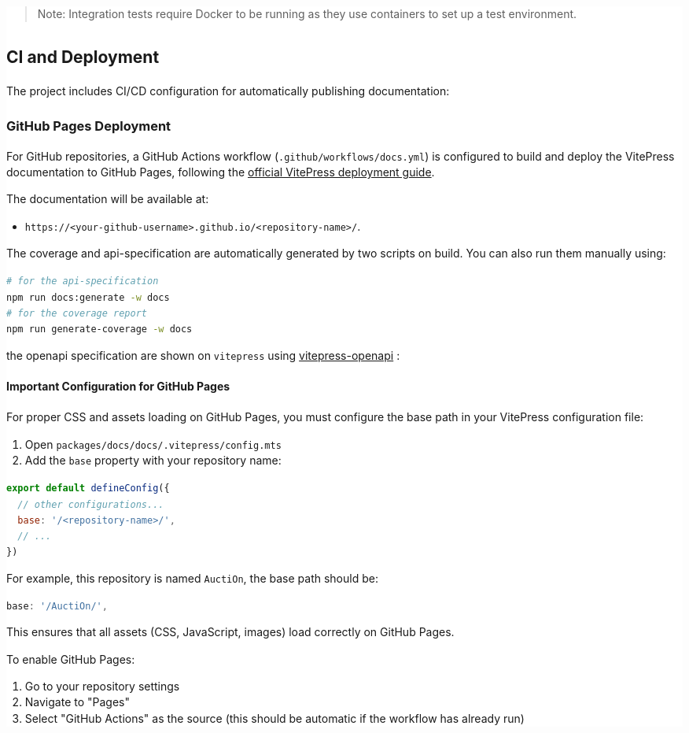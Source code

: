 > Note: Integration tests require Docker to be running as they use containers to set up a
> test environment.

## CI and Deployment

The project includes CI/CD configuration for automatically publishing documentation:

### GitHub Pages Deployment

For GitHub repositories, a GitHub Actions workflow (`.github/workflows/docs.yml`) is configured
to build and deploy the VitePress documentation to GitHub Pages,
following the [official VitePress deployment guide](https://vitepress.dev/guide/deploy).

The documentation will be available at:

- `https://<your-github-username>.github.io/<repository-name>/`.

The coverage and api-specification are automatically generated by two scripts on build.
You can also run them manually using:

```bash
# for the api-specification
npm run docs:generate -w docs
# for the coverage report
npm run generate-coverage -w docs
```

the openapi specification are shown
on `vitepress` using [vitepress-openapi](https://github.com/enzonotario/vitepress-openapi)  :

#### Important Configuration for GitHub Pages

For proper CSS and assets loading on GitHub Pages, you must configure the base path in your VitePress configuration
file:

1. Open `packages/docs/docs/.vitepress/config.mts`
2. Add the `base` property with your repository name:

```js
export default defineConfig({
  // other configurations...
  base: '/<repository-name>/',
  // ...
})
```

For example, this repository is named `AuctiOn`, the base path should be:

```js
base: '/AuctiOn/',
```

This ensures that all assets (CSS, JavaScript, images) load correctly on GitHub Pages.

To enable GitHub Pages:

1. Go to your repository settings
2. Navigate to "Pages"
3. Select "GitHub Actions" as the source (this should be automatic if the workflow has already run)
